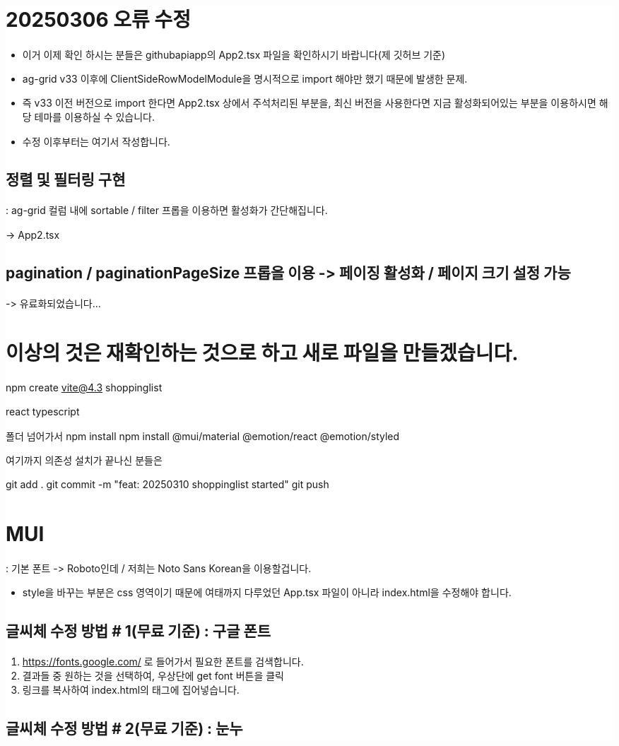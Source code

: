 # 20250306 오류 수정

- 이거 이제 확인 하시는 분들은 githubapiapp의 App2.tsx 파일을 확인하시기 바랍니다(제 깃허브 기준)

- ag-grid v33 이후에 ClientSideRowModelModule을 명시적으로 import 해야만 했기 때문에 발생한 문제.

- 즉 v33 이전 버전으로 import 한다면 App2.tsx 상에서 주석처리된 부분을, 최신 버전을 사용한다면 지금 활성화되어있는 부분을 이용하시면 해당 테마를 이용하실 수 있습니다.

- 수정 이후부터는 여기서 작성합니다.

## 정렬 및 필터링 구현

: ag-grid 컬럼 내에 sortable / filter 프롭을 이용하면 활성화가 간단해집니다.

-> App2.tsx

## pagination / paginationPageSize 프롭을 이용 -> 페이징 활성화 / 페이지 크기 설정 가능

-> 유료화되었습니다...

# 이상의 것은 재확인하는 것으로 하고 새로 파일을 만들겠습니다.

npm create vite@4.3
shoppinglist

react
typescript

폴더 넘어가서 npm install
npm install @mui/material @emotion/react @emotion/styled

여기까지 의존성 설치가 끝나신 분들은

git add .
git commit -m "feat: 20250310 shoppinglist started"
git push

# MUI

: 기본 폰트 -> Roboto인데 / 저희는 Noto Sans Korean을 이용할겁니다.
- style을 바꾸는 부분은 css 영역이기 때문에 여태까지 다루었던 App.tsx 파일이 아니라 index.html을 수정해야 합니다.

## 글씨체 수정 방법 # 1(무료 기준) : 구글 폰트

1. https://fonts.google.com/ 로 들어가서 필요한 폰트를 검색합니다.
2. 결과들 중 원하는 것을 선택하여, 우상단에 get font 버튼을 클릭
3. 링크를 복사하여 index.html의 <head> 태그에 집어넣습니다.

## 글씨체 수정 방법 # 2(무료 기준) : 눈누
